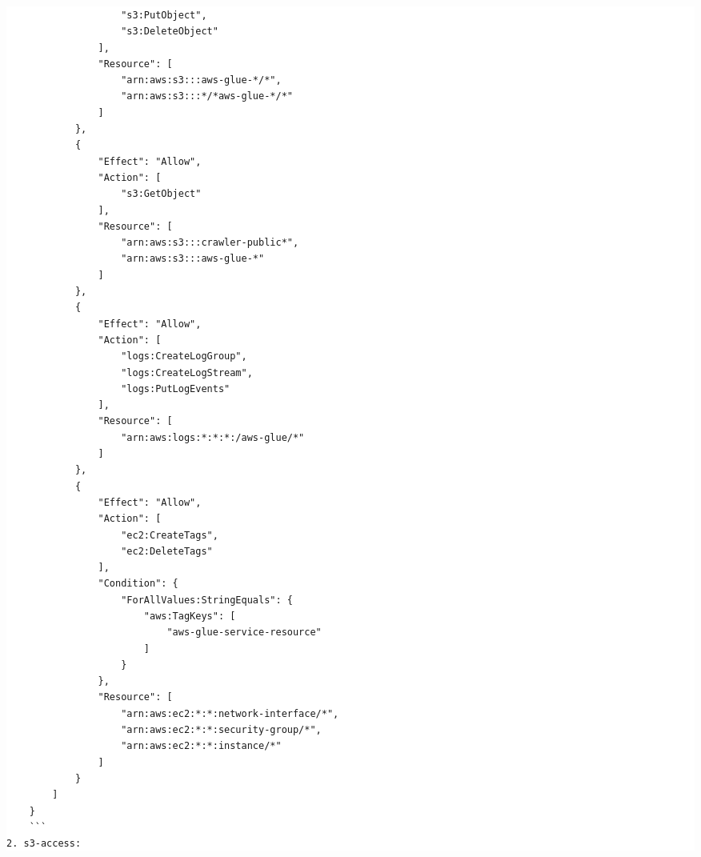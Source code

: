                         "s3:PutObject",
                        "s3:DeleteObject"
                    ],
                    "Resource": [
                        "arn:aws:s3:::aws-glue-*/*",
                        "arn:aws:s3:::*/*aws-glue-*/*"
                    ]
                },
                {
                    "Effect": "Allow",
                    "Action": [
                        "s3:GetObject"
                    ],
                    "Resource": [
                        "arn:aws:s3:::crawler-public*",
                        "arn:aws:s3:::aws-glue-*"
                    ]
                },
                {
                    "Effect": "Allow",
                    "Action": [
                        "logs:CreateLogGroup",
                        "logs:CreateLogStream",
                        "logs:PutLogEvents"
                    ],
                    "Resource": [
                        "arn:aws:logs:*:*:*:/aws-glue/*"
                    ]
                },
                {
                    "Effect": "Allow",
                    "Action": [
                        "ec2:CreateTags",
                        "ec2:DeleteTags"
                    ],
                    "Condition": {
                        "ForAllValues:StringEquals": {
                            "aws:TagKeys": [
                                "aws-glue-service-resource"
                            ]
                        }
                    },
                    "Resource": [
                        "arn:aws:ec2:*:*:network-interface/*",
                        "arn:aws:ec2:*:*:security-group/*",
                        "arn:aws:ec2:*:*:instance/*"
                    ]
                }
            ]
        }
        ```
    2. s3-access:
